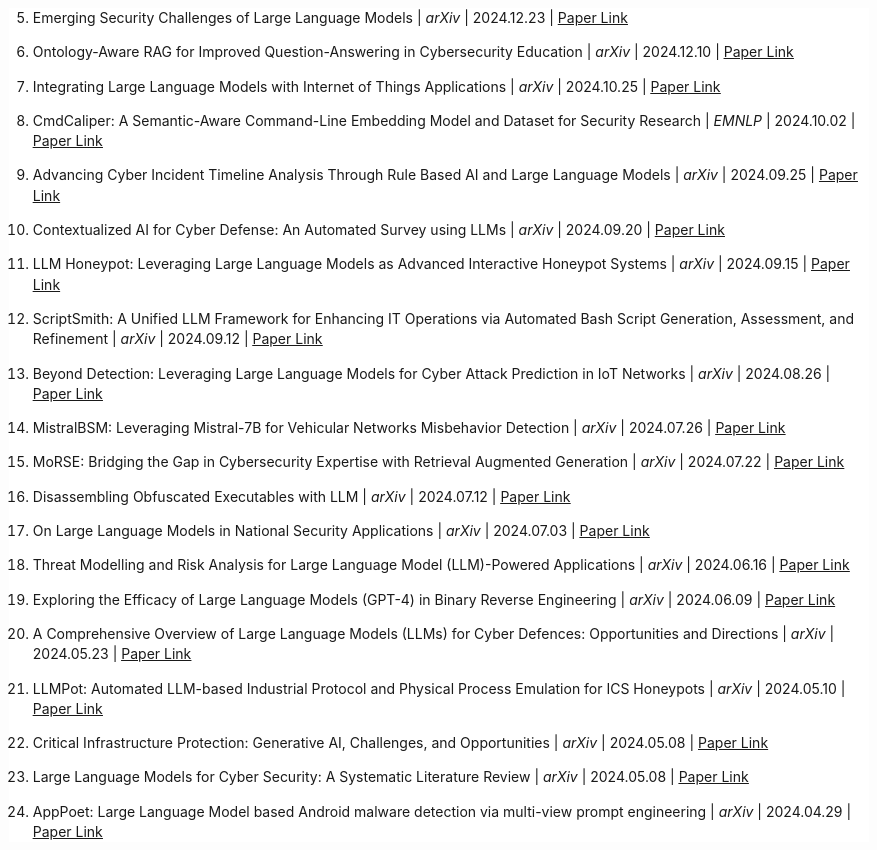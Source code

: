 5. Emerging Security Challenges of Large Language Models | *arXiv* | 2024.12.23 | [<u>Paper Link</u>](https://arxiv.org/pdf/2412.17614)

6. Ontology-Aware RAG for Improved Question-Answering in Cybersecurity Education | *arXiv* | 2024.12.10 | [<u>Paper Link</u>](https://arxiv.org/pdf/2412.14191)

7. Integrating Large Language Models with Internet of Things Applications | *arXiv* | 2024.10.25 | [<u>Paper Link</u>](https://arxiv.org/pdf/2410.19223)

8. CmdCaliper: A Semantic-Aware Command-Line Embedding Model and Dataset for Security Research | *EMNLP* | 2024.10.02 | [<u>Paper Link</u>]([link](https://aclanthology.org/2024.emnlp-main.1126.pdf))

9. Advancing Cyber Incident Timeline Analysis Through Rule Based AI and Large Language Models | *arXiv* | 2024.09.25 | [<u>Paper Link</u>](https://arxiv.org/pdf/2409.02572)

10. Contextualized AI for Cyber Defense: An Automated Survey using LLMs | *arXiv* | 2024.09.20 | [<u>Paper Link</u>](https://arxiv.org/pdf/2409.13524)

11. LLM Honeypot: Leveraging Large Language Models as Advanced Interactive Honeypot Systems | *arXiv* | 2024.09.15 | [<u>Paper Link</u>](https://arxiv.org/pdf/2409.08234)

12. ScriptSmith: A Unified LLM Framework for Enhancing IT Operations via Automated Bash Script Generation, Assessment, and Refinement | *arXiv* | 2024.09.12 | [<u>Paper Link</u>](https://arxiv.org/pdf/2409.17166)

13. Beyond Detection: Leveraging Large Language Models for Cyber Attack Prediction in IoT Networks | *arXiv* | 2024.08.26 | [<u>Paper Link</u>](https://arxiv.org/pdf/2408.14045)

14. MistralBSM: Leveraging Mistral-7B for Vehicular Networks Misbehavior Detection | *arXiv* | 2024.07.26 | [<u>Paper Link</u>](https://arxiv.org/pdf/2407.18462)

15. MoRSE: Bridging the Gap in Cybersecurity Expertise with Retrieval Augmented Generation | *arXiv* | 2024.07.22 | [<u>Paper Link</u>](https://arxiv.org/pdf/2407.15748)

16. Disassembling Obfuscated Executables with LLM | *arXiv* | 2024.07.12 | [<u>Paper Link</u>](https://arxiv.org/pdf/2407.08924)

17. On Large Language Models in National Security Applications | *arXiv* | 2024.07.03 | [<u>Paper Link</u>](https://arxiv.org/pdf/2407.03453)

18. Threat Modelling and Risk Analysis for Large Language Model (LLM)-Powered Applications | *arXiv* | 2024.06.16 | [<u>Paper Link</u>](https://arxiv.org/pdf/2406.11007)

19. Exploring the Efficacy of Large Language Models (GPT-4) in Binary Reverse Engineering | *arXiv* | 2024.06.09 | [<u>Paper Link</u>](https://arxiv.org/pdf/2406.06637)

20. A Comprehensive Overview of Large Language Models (LLMs) for Cyber Defences: Opportunities and Directions | *arXiv* | 2024.05.23 | [<u>Paper Link</u>](https://arxiv.org/pdf/2405.14487)

21. LLMPot: Automated LLM-based Industrial Protocol and Physical Process Emulation for ICS Honeypots | *arXiv* | 2024.05.10 | [<u>Paper Link</u>](https://arxiv.org/pdf/2405.05999)

22. Critical Infrastructure Protection: Generative AI, Challenges, and Opportunities | *arXiv* | 2024.05.08 | [<u>Paper Link</u>](https://arxiv.org/pdf/2405.04874)

23. Large Language Models for Cyber Security: A Systematic Literature Review | *arXiv* | 2024.05.08 | [<u>Paper Link</u>](https://arxiv.org/pdf/2405.04760)

24. AppPoet: Large Language Model based Android malware detection via multi-view prompt engineering | *arXiv* | 2024.04.29 | [<u>Paper Link</u>](https://arxiv.org/pdf/2404.18816)

